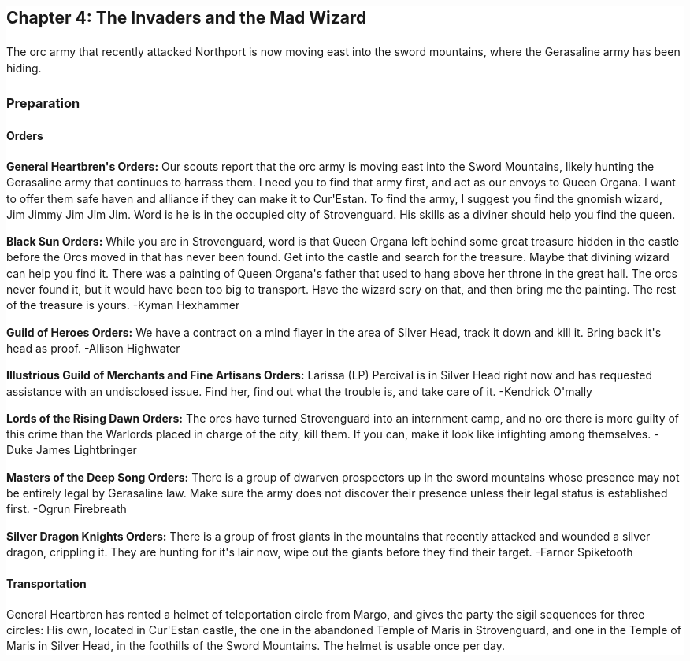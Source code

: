 
## Chapter 4: The Invaders and the Mad Wizard

The orc army that recently attacked Northport is now moving east into the sword mountains, where the Gerasaline army has been hiding.

### Preparation

#### Orders

**General Heartbren's Orders:** Our scouts report that the orc army is moving east into the Sword Mountains, likely hunting the Gerasaline army that continues to harrass them. I need you to find that army first, and act as our envoys to Queen Organa. I want to offer them safe haven and alliance if they can make it to Cur'Estan. To find the army, I suggest you find the gnomish wizard, Jim Jimmy Jim Jim Jim. Word is he is in the occupied city of Strovenguard. His skills as a diviner should help you find the queen.



**Black Sun Orders:** While you are in Strovenguard, word is that Queen Organa left behind some great treasure hidden in the castle before the Orcs moved in that has never been found. Get into the castle and search for the treasure. Maybe that divining wizard can help you find it. There was a painting of Queen Organa's father that used to hang above her throne in the great hall. The orcs never found it, but it would have been too big to transport. Have the wizard scry on that, and then bring me the painting. The rest of the treasure is yours. -Kyman Hexhammer



**Guild of Heroes Orders:** We have a contract on a mind flayer in the area of Silver Head, track it down and kill it. Bring back it's head as proof. -Allison Highwater



**Illustrious Guild of Merchants and Fine Artisans Orders:** Larissa (LP) Percival is in Silver Head right now and has requested assistance with an undisclosed issue. Find her, find out what the trouble is, and take care of it. -Kendrick O'mally



**Lords of the Rising Dawn Orders:** The orcs have turned Strovenguard into an internment camp, and no orc there is more guilty of this crime than the Warlords placed in charge of the city, kill them. If you can, make it look like infighting among themselves. -Duke James Lightbringer



**Masters of the Deep Song Orders:** There is a group of dwarven prospectors up in the sword mountains whose presence may not be entirely legal by Gerasaline law. Make sure the army does not discover their presence unless their legal status is established first. -Ogrun Firebreath



**Silver Dragon Knights Orders:** There is a group of frost giants in the mountains that recently attacked and wounded a silver dragon, crippling it. They are hunting for it's lair now, wipe out the giants before they find their target. -Farnor Spiketooth



#### Transportation

General Heartbren has rented a helmet of teleportation circle from Margo, and gives the party the sigil sequences for three circles: His own, located in Cur'Estan castle, the one in the abandoned Temple of Maris in Strovenguard, and one in the Temple of Maris in Silver Head, in the foothills of the Sword Mountains. The helmet is usable once per day.
